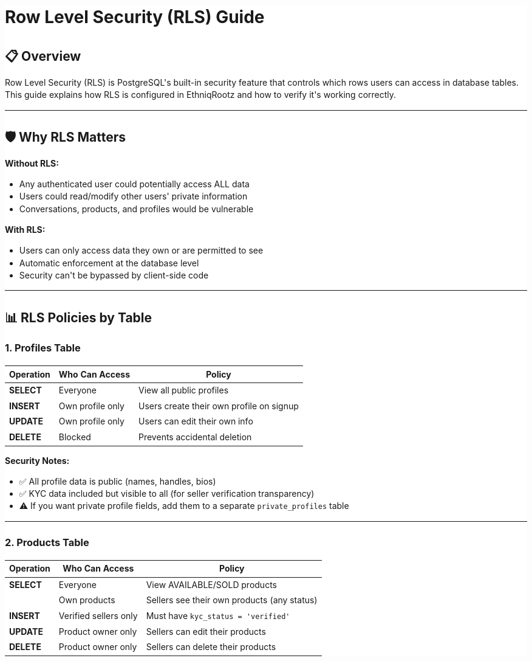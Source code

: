 # Row Level Security (RLS) Guide

## 📋 Overview

Row Level Security (RLS) is PostgreSQL's built-in security feature that controls which rows users can access in database tables. This guide explains how RLS is configured in EthniqRootz and how to verify it's working correctly.

---

## 🛡️ Why RLS Matters

**Without RLS:**

- Any authenticated user could potentially access ALL data
- Users could read/modify other users' private information
- Conversations, products, and profiles would be vulnerable

**With RLS:**

- Users can only access data they own or are permitted to see
- Automatic enforcement at the database level
- Security can't be bypassed by client-side code

---

## 📊 RLS Policies by Table

### 1. **Profiles Table**

| Operation  | Who Can Access   | Policy                                   |
| ---------- | ---------------- | ---------------------------------------- |
| **SELECT** | Everyone         | View all public profiles                 |
| **INSERT** | Own profile only | Users create their own profile on signup |
| **UPDATE** | Own profile only | Users can edit their own info            |
| **DELETE** | Blocked          | Prevents accidental deletion             |

**Security Notes:**

- ✅ All profile data is public (names, handles, bios)
- ✅ KYC data included but visible to all (for seller verification transparency)
- ⚠️ If you want private profile fields, add them to a separate `private_profiles` table

---

### 2. **Products Table**

| Operation  | Who Can Access        | Policy                                      |
| ---------- | --------------------- | ------------------------------------------- |
| **SELECT** | Everyone              | View AVAILABLE/SOLD products                |
|            | Own products          | Sellers see their own products (any status) |
| **INSERT** | Verified sellers only | Must have `kyc_status = 'verified'`         |
| **UPDATE** | Product owner only    | Sellers can edit their products             |
| **DELETE** | Product owner only    | Sellers can delete their products           |
